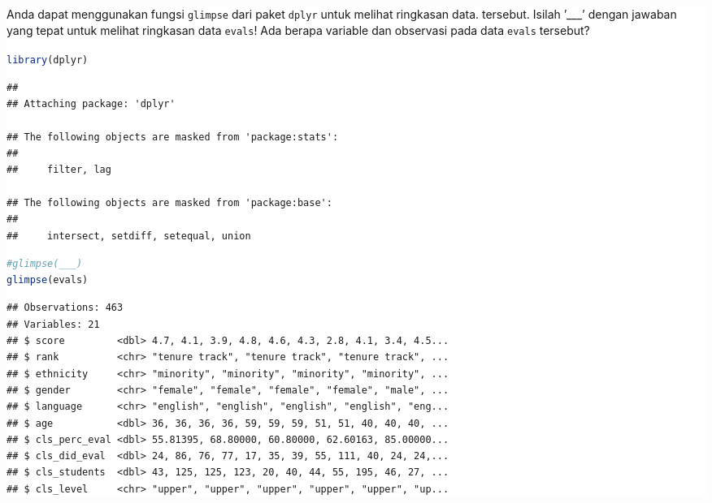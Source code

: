 Anda dapat menggunakan fungsi `glimpse` dari paket `dplyr` untuk melihat
ringkasan data. tersebut. Isilah ’\_\_\_’ dengan jawaban yang tepat
untuk melihat ringkasan data `evals`\! Ada berapa variable dan observasi
pada data `evals` tersebut?

``` r
library(dplyr)
```

    ## 
    ## Attaching package: 'dplyr'

    ## The following objects are masked from 'package:stats':
    ## 
    ##     filter, lag

    ## The following objects are masked from 'package:base':
    ## 
    ##     intersect, setdiff, setequal, union

``` r
#glimpse(___)
glimpse(evals)
```

    ## Observations: 463
    ## Variables: 21
    ## $ score         <dbl> 4.7, 4.1, 3.9, 4.8, 4.6, 4.3, 2.8, 4.1, 3.4, 4.5...
    ## $ rank          <chr> "tenure track", "tenure track", "tenure track", ...
    ## $ ethnicity     <chr> "minority", "minority", "minority", "minority", ...
    ## $ gender        <chr> "female", "female", "female", "female", "male", ...
    ## $ language      <chr> "english", "english", "english", "english", "eng...
    ## $ age           <dbl> 36, 36, 36, 36, 59, 59, 59, 51, 51, 40, 40, 40, ...
    ## $ cls_perc_eval <dbl> 55.81395, 68.80000, 60.80000, 62.60163, 85.00000...
    ## $ cls_did_eval  <dbl> 24, 86, 76, 77, 17, 35, 39, 55, 111, 40, 24, 24,...
    ## $ cls_students  <dbl> 43, 125, 125, 123, 20, 40, 44, 55, 195, 46, 27, ...
    ## $ cls_level     <chr> "upper", "upper", "upper", "upper", "upper", "up...
